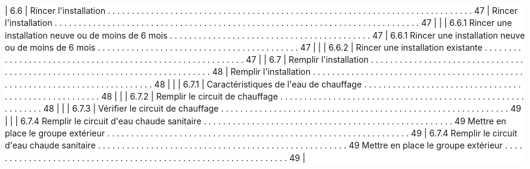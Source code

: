 | 6.6   | Rincer l'installation . . . . . . . . . . . . . . . . . . . . . . . . . . . . . . . . . . . . . . . . . . . . . . . . . . . . . . . . . . . . . . . . . . . . . . . . . . . . 47                                                                                                                                                                                              | Rincer l'installation . . . . . . . . . . . . . . . . . . . . . . . . . . . . . . . . . . . . . . . . . . . . . . . . . . . . . . . . . . . . . . . . . . . . . . . . . . . . 47                                                                                                                                                                                              |
|       | 6.6.1  Rincer une installation neuve ou de moins de 6 mois . . . . . . . . . . . . . . . . . . . . . . . . . . . . . . . . . . . . . . . . . . 47                                                                                                                                                                                                                             | 6.6.1  Rincer une installation neuve ou de moins de 6 mois . . . . . . . . . . . . . . . . . . . . . . . . . . . . . . . . . . . . . . . . . . 47                                                                                                                                                                                                                             |
|       | 6.6.2                                                                                                                                                                                                                                                                                                                                                                         | Rincer une installation existante . . . . . . . . . . . . . . . . . . . . . . . . . . . . . . . . . . . . . . . . . . . . . . . . . . . . . . . . . . 47                                                                                                                                                                                                                      |
| 6.7   | Remplir l'installation . . . . . . . . . . . . . . . . . . . . . . . . . . . . . . . . . . . . . . . . . . . . . . . . . . . . . . . . . . . . . . . . . . . . . . . . . . . 48                                                                                                                                                                                               | Remplir l'installation . . . . . . . . . . . . . . . . . . . . . . . . . . . . . . . . . . . . . . . . . . . . . . . . . . . . . . . . . . . . . . . . . . . . . . . . . . . 48                                                                                                                                                                                               |
|       | 6.7.1                                                                                                                                                                                                                                                                                                                                                                         | Caractéristiques de l'eau de chauffage . . . . . . . . . . . . . . . . . . . . . . . . . . . . . . . . . . . . . . . . . . . . . . . . . . . . . 48                                                                                                                                                                                                                           |
|       | 6.7.2                                                                                                                                                                                                                                                                                                                                                                         | Remplir le circuit de chauffage . . . . . . . . . . . . . . . . . . . . . . . . . . . . . . . . . . . . . . . . . . . . . . . . . . . . . . . . . . . 48                                                                                                                                                                                                                      |
|       | 6.7.3                                                                                                                                                                                                                                                                                                                                                                         | Vérifier le circuit de chauffage . . . . . . . . . . . . . . . . . . . . . . . . . . . . . . . . . . . . . . . . . . . . . . . . . . . . . . . . . . . . 49                                                                                                                                                                                                                   |
|       | 6.7.4  Remplir le circuit d'eau chaude sanitaire . . . . . . . . . . . . . . . . . . . . . . . . . . . . . . . . . . . . . . . . . . . . . . . . . . . . 49 Mettre en place le groupe extérieur . . . . . . . . . . . . . . . . . . . . . . . . . . . . . . . . . . . . . . . . . . . . . . . . . . . . . . . . . . . . . . . 49                                              | 6.7.4  Remplir le circuit d'eau chaude sanitaire . . . . . . . . . . . . . . . . . . . . . . . . . . . . . . . . . . . . . . . . . . . . . . . . . . . . 49 Mettre en place le groupe extérieur . . . . . . . . . . . . . . . . . . . . . . . . . . . . . . . . . . . . . . . . . . . . . . . . . . . . . . . . . . . . . . . 49                                              |